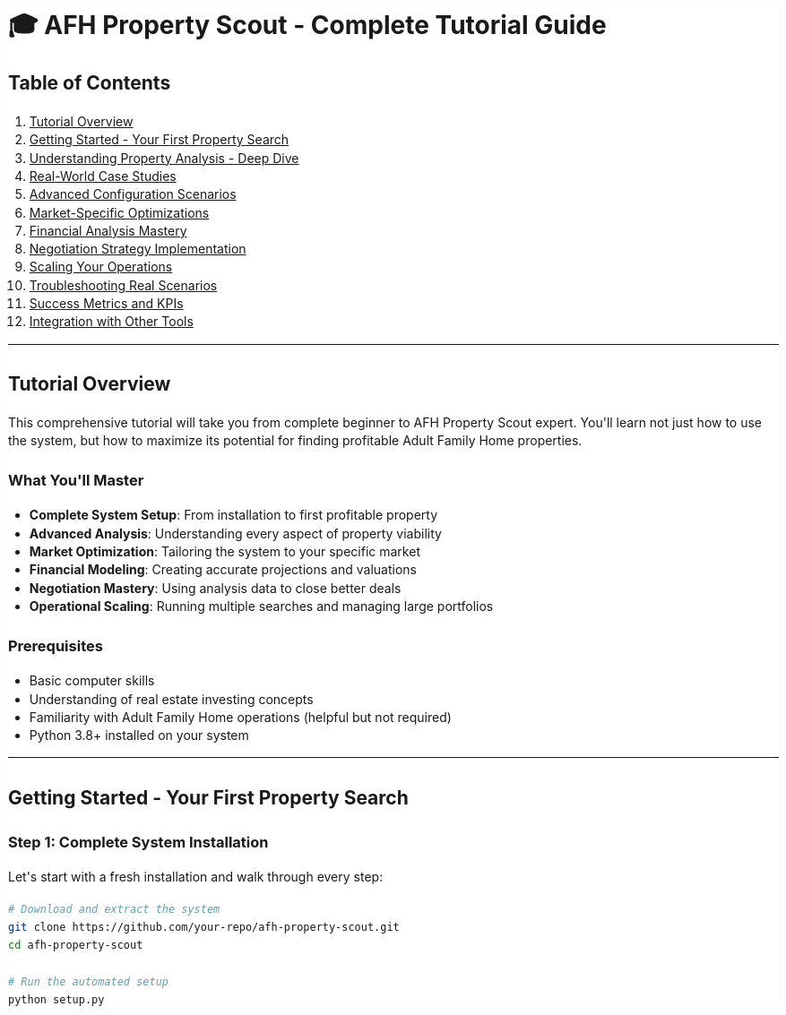 # 🎓 AFH Property Scout - Complete Tutorial Guide

## Table of Contents

1. [Tutorial Overview](#tutorial-overview)
2. [Getting Started - Your First Property Search](#getting-started---your-first-property-search)
3. [Understanding Property Analysis - Deep Dive](#understanding-property-analysis---deep-dive)
4. [Real-World Case Studies](#real-world-case-studies)
5. [Advanced Configuration Scenarios](#advanced-configuration-scenarios)
6. [Market-Specific Optimizations](#market-specific-optimizations)
7. [Financial Analysis Mastery](#financial-analysis-mastery)
8. [Negotiation Strategy Implementation](#negotiation-strategy-implementation)
9. [Scaling Your Operations](#scaling-your-operations)
10. [Troubleshooting Real Scenarios](#troubleshooting-real-scenarios)
11. [Success Metrics and KPIs](#success-metrics-and-kpis)
12. [Integration with Other Tools](#integration-with-other-tools)

---

## Tutorial Overview

This comprehensive tutorial will take you from complete beginner to AFH Property Scout expert. You'll learn not just how to use the system, but how to maximize its potential for finding profitable Adult Family Home properties.

### What You'll Master

- **Complete System Setup**: From installation to first profitable property
- **Advanced Analysis**: Understanding every aspect of property viability
- **Market Optimization**: Tailoring the system to your specific market
- **Financial Modeling**: Creating accurate projections and valuations
- **Negotiation Mastery**: Using analysis data to close better deals
- **Operational Scaling**: Running multiple searches and managing large portfolios

### Prerequisites

- Basic computer skills
- Understanding of real estate investing concepts
- Familiarity with Adult Family Home operations (helpful but not required)
- Python 3.8+ installed on your system

---

## Getting Started - Your First Property Search

### Step 1: Complete System Installation

Let's start with a fresh installation and walk through every step:

```bash
# Download and extract the system
git clone https://github.com/your-repo/afh-property-scout.git
cd afh-property-scout

# Run the automated setup
python setup.py
```

